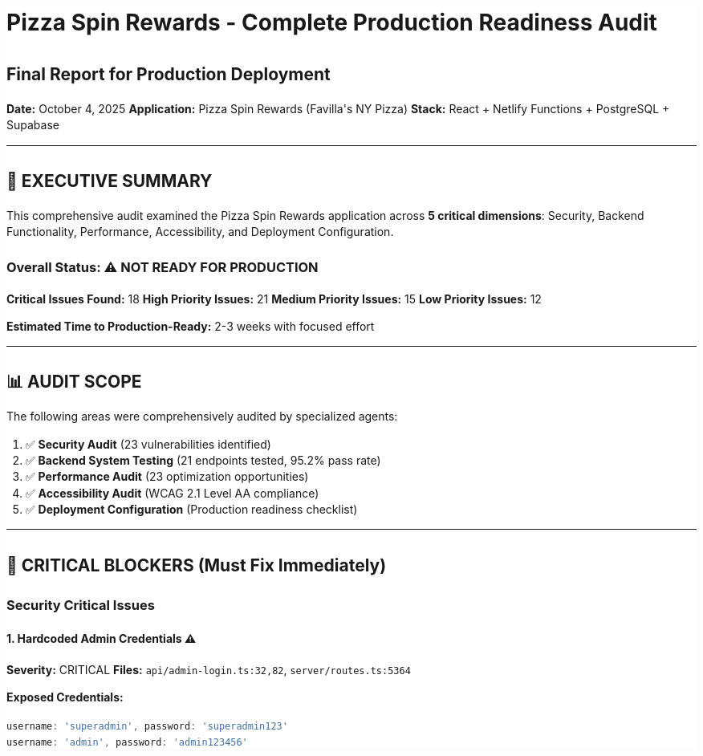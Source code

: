# Pizza Spin Rewards - Complete Production Readiness Audit
## Final Report for Production Deployment

**Date:** October 4, 2025
**Application:** Pizza Spin Rewards (Favilla's NY Pizza)
**Stack:** React + Netlify Functions + PostgreSQL + Supabase

---

## 🚨 EXECUTIVE SUMMARY

This comprehensive audit examined the Pizza Spin Rewards application across **5 critical dimensions**: Security, Backend Functionality, Performance, Accessibility, and Deployment Configuration.

### Overall Status: ⚠️ **NOT READY FOR PRODUCTION**

**Critical Issues Found:** 18
**High Priority Issues:** 21
**Medium Priority Issues:** 15
**Low Priority Issues:** 12

**Estimated Time to Production-Ready:** 2-3 weeks with focused effort

---

## 📊 AUDIT SCOPE

The following areas were comprehensively audited by specialized agents:

1. ✅ **Security Audit** (23 vulnerabilities identified)
2. ✅ **Backend System Testing** (21 endpoints tested, 95.2% pass rate)
3. ✅ **Performance Audit** (23 optimization opportunities)
4. ✅ **Accessibility Audit** (WCAG 2.1 Level AA compliance)
5. ✅ **Deployment Configuration** (Production readiness checklist)

---

## 🔴 CRITICAL BLOCKERS (Must Fix Immediately)

### Security Critical Issues

#### 1. Hardcoded Admin Credentials ⚠️
**Severity:** CRITICAL
**Files:** `api/admin-login.ts:32,82`, `server/routes.ts:5364`

**Exposed Credentials:**
```typescript
username: 'superadmin', password: 'superadmin123'
username: 'admin', password: 'admin123456'
```
